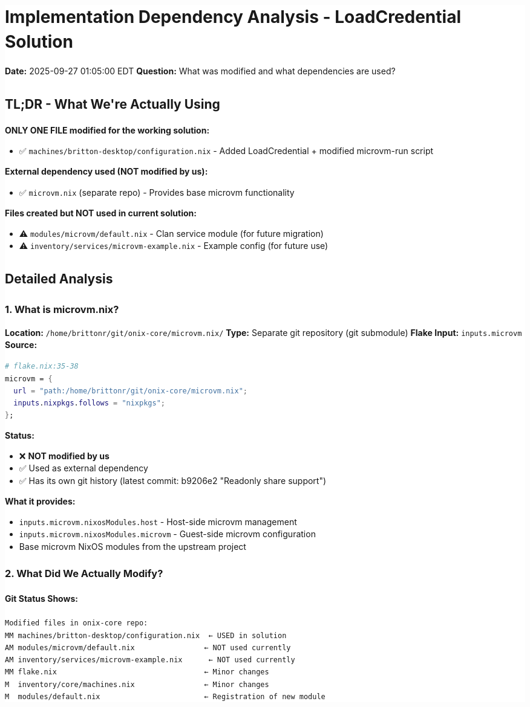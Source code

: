 # Implementation Dependency Analysis - LoadCredential Solution
**Date:** 2025-09-27 01:05:00 EDT
**Question:** What was modified and what dependencies are used?

## TL;DR - What We're Actually Using

**ONLY ONE FILE modified for the working solution:**
- ✅ `machines/britton-desktop/configuration.nix` - Added LoadCredential + modified microvm-run script

**External dependency used (NOT modified by us):**
- ✅ `microvm.nix` (separate repo) - Provides base microvm functionality

**Files created but NOT used in current solution:**
- ⚠️ `modules/microvm/default.nix` - Clan service module (for future migration)
- ⚠️ `inventory/services/microvm-example.nix` - Example config (for future use)

## Detailed Analysis

### 1. What is microvm.nix?

**Location:** `/home/brittonr/git/onix-core/microvm.nix/`
**Type:** Separate git repository (git submodule)
**Flake Input:** `inputs.microvm`
**Source:**
```nix
# flake.nix:35-38
microvm = {
  url = "path:/home/brittonr/git/onix-core/microvm.nix";
  inputs.nixpkgs.follows = "nixpkgs";
};
```

**Status:**
- ❌ **NOT modified by us**
- ✅ Used as external dependency
- ✅ Has its own git history (latest commit: b9206e2 "Readonly share support")

**What it provides:**
- `inputs.microvm.nixosModules.host` - Host-side microvm management
- `inputs.microvm.nixosModules.microvm` - Guest-side microvm configuration
- Base microvm NixOS modules from the upstream project

### 2. What Did We Actually Modify?

#### Git Status Shows:
```
Modified files in onix-core repo:
MM machines/britton-desktop/configuration.nix  ← USED in solution
AM modules/microvm/default.nix                ← NOT used currently
AM inventory/services/microvm-example.nix      ← NOT used currently
MM flake.nix                                  ← Minor changes
M  inventory/core/machines.nix                ← Minor changes
M  modules/default.nix                        ← Registration of new module
```
